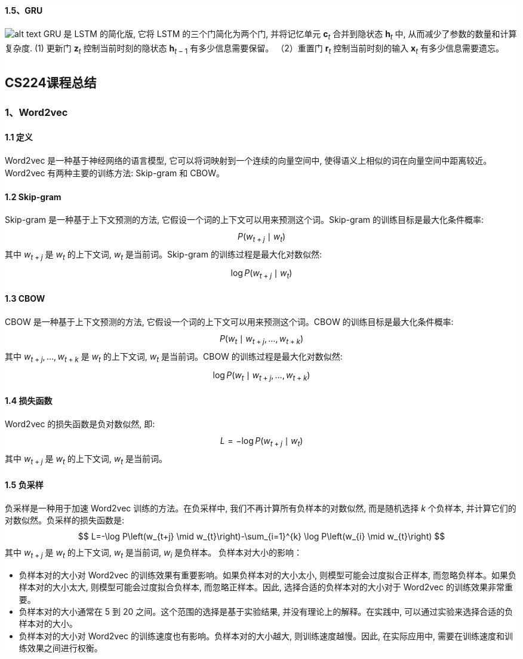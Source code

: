 #### 1.5、GRU
![alt text](image-7.png)
GRU 是 LSTM 的简化版, 它将 LSTM 的三个门简化为两个门, 并将记忆单元 $\boldsymbol{c}_t$ 合并到隐状态 $\boldsymbol{h}_t$ 中, 从而减少了参数的数量和计算复杂度.
(1) 更新门 $\boldsymbol{z}_t$ 控制当前时刻的隐状态 $\boldsymbol{h}_{t-1}$ 有多少信息需要保留。
（2）重置门 $\boldsymbol{r}_t$ 控制当前时刻的输入 $\boldsymbol{x}_t$ 有多少信息需要遗忘。

## CS224课程总结

### 1、Word2vec
#### 1.1 定义
Word2vec 是一种基于神经网络的语言模型, 它可以将词映射到一个连续的向量空间中, 使得语义上相似的词在向量空间中距离较近。Word2vec 有两种主要的训练方法: Skip-gram 和 CBOW。
#### 1.2 Skip-gram
Skip-gram 是一种基于上下文预测的方法, 它假设一个词的上下文可以用来预测这个词。Skip-gram 的训练目标是最大化条件概率:
$$
P\left(w_{t+j} \mid w_{t}\right)
$$
其中 $w_{t+j}$ 是 $w_t$ 的上下文词, $w_t$ 是当前词。Skip-gram 的训练过程是最大化对数似然:
$$
\log P\left(w_{t+j} \mid w_{t}\right)
$$
#### 1.3 CBOW
CBOW 是一种基于上下文预测的方法, 它假设一个词的上下文可以用来预测这个词。CBOW 的训练目标是最大化条件概率:
$$
P\left(w_{t} \mid w_{t+j}, \ldots, w_{t+k}\right)$$
其中 $w_{t+j}, \ldots, w_{t+k}$ 是 $w_t$ 的上下文词, $w_t$ 是当前词。CBOW 的训练过程是最大化对数似然:
$$
\log P\left(w_{t} \mid w_{t+j}, \ldots, w_{t+k}\right)
$$
#### 1.4 损失函数
Word2vec 的损失函数是负对数似然, 即:
$$
L=-\log P\left(w_{t+j} \mid w_{t}\right)
$$
其中 $w_{t+j}$ 是 $w_t$ 的上下文词, $w_t$ 是当前词。

#### 1.5 负采样
负采样是一种用于加速 Word2vec 训练的方法。在负采样中, 我们不再计算所有负样本的对数似然, 而是随机选择 $k$ 个负样本, 并计算它们的对数似然。负采样的损失函数是:
$$
L=-\log P\left(w_{t+j} \mid w_{t}\right)-\sum_{i=1}^{k} \log P\left(w_{i} \mid w_{t}\right)
$$
其中 $w_{t+j}$ 是 $w_t$ 的上下文词, $w_t$ 是当前词, $w_i$ 是负样本。
负样本对大小的影响：
- 负样本对的大小对 Word2vec 的训练效果有重要影响。如果负样本对的大小太小, 则模型可能会过度拟合正样本, 而忽略负样本。如果负样本对的大小太大, 则模型可能会过度拟合负样本, 而忽略正样本。因此, 选择合适的负样本对的大小对于 Word2vec 的训练效果非常重要。
- 负样本对的大小通常在 5 到 20 之间。这个范围的选择是基于实验结果, 并没有理论上的解释。在实践中, 可以通过实验来选择合适的负样本对的大小。
- 负样本对的大小对 Word2vec 的训练速度也有影响。负样本对的大小越大, 则训练速度越慢。因此, 在实际应用中, 需要在训练速度和训练效果之间进行权衡。
